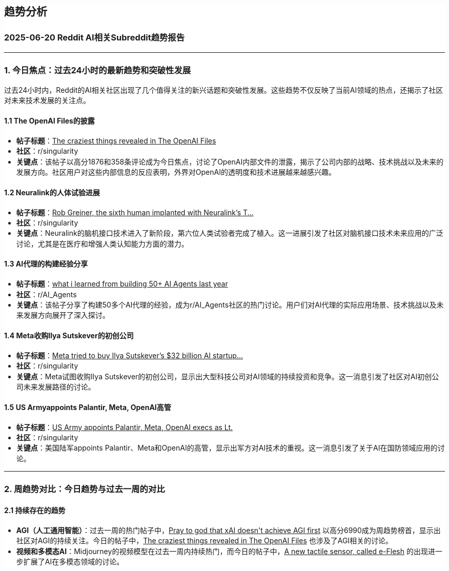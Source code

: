 


## 趋势分析



### **2025-06-20 Reddit AI相关Subreddit趋势报告**

---

### **1. 今日焦点：过去24小时的最新趋势和突破性发展**

过去24小时内，Reddit的AI相关社区出现了几个值得关注的新兴话题和突破性发展。这些趋势不仅反映了当前AI领域的热点，还揭示了社区对未来技术发展的关注点。

#### **1.1 The OpenAI Files的披露**
- **帖子标题**：[The craziest things revealed in The OpenAI Files](https://www.reddit.com/comments/1lff3j4)
- **社区**：r/singularity
- **关键点**：该帖子以高分1876和358条评论成为今日焦点，讨论了OpenAI内部文件的泄露，揭示了公司内部的战略、技术挑战以及未来的发展方向。社区用户对这些内部信息的反应表明，外界对OpenAI的透明度和技术进展越来越感兴趣。

#### **1.2 Neuralink的人体试验进展**
- **帖子标题**：[Rob Greiner, the sixth human implanted with Neuralink’s T...](https://www.reddit.com/comments/1lf9jbn)
- **社区**：r/singularity
- **关键点**：Neuralink的脑机接口技术进入了新阶段，第六位人类试验者完成了植入。这一进展引发了社区对脑机接口技术未来应用的广泛讨论，尤其是在医疗和增强人类认知能力方面的潜力。

#### **1.3 AI代理的构建经验分享**
- **帖子标题**：[what i learned from building 50+ AI Agents last year](https://www.reddit.com/comments/1lffnjs)
- **社区**：r/AI_Agents
- **关键点**：该帖子分享了构建50多个AI代理的经验，成为r/AI_Agents社区的热门讨论。用户们对AI代理的实际应用场景、技术挑战以及未来发展方向展开了深入探讨。

#### **1.4 Meta收购Ilya Sutskever的初创公司**
- **帖子标题**：[Meta tried to buy Ilya Sutskever’s $32 billion AI startup...](https://www.reddit.com/comments/1lfpdvz)
- **社区**：r/singularity
- **关键点**：Meta试图收购Ilya Sutskever的初创公司，显示出大型科技公司对AI领域的持续投资和竞争。这一消息引发了社区对AI初创公司未来发展路径的讨论。

#### **1.5 US Armyappoints Palantir, Meta, OpenAI高管**
- **帖子标题**：[US Army appoints Palantir, Meta, OpenAI execs as Lt.](https://www.reddit.com/comments/1lfutqc)
- **社区**：r/singularity
- **关键点**：美国陆军appoints Palantir、Meta和OpenAI的高管，显示出军方对AI技术的重视。这一消息引发了关于AI在国防领域应用的讨论。

---

### **2. 周趋势对比：今日趋势与过去一周的对比**

#### **2.1 持续存在的趋势**
- **AGI（人工通用智能）**：过去一周的热门帖子中，[Pray to god that xAI doesn't achieve AGI first](https://www.reddit.com/comments/1lejxca) 以高分6990成为周趋势榜首，显示出社区对AGI的持续关注。今日的帖子中，[The craziest things revealed in The OpenAI Files](https://www.reddit.com/comments/1lff3j4) 也涉及了AGI相关的讨论。
- **视频和多模态AI**：Midjourney的视频模型在过去一周内持续热门，而今日的帖子中，[A new tactile sensor, called e-Flesh](https://www.reddit.com/comments/1lf98k6) 的出现进一步扩展了AI在多模态领域的讨论。
